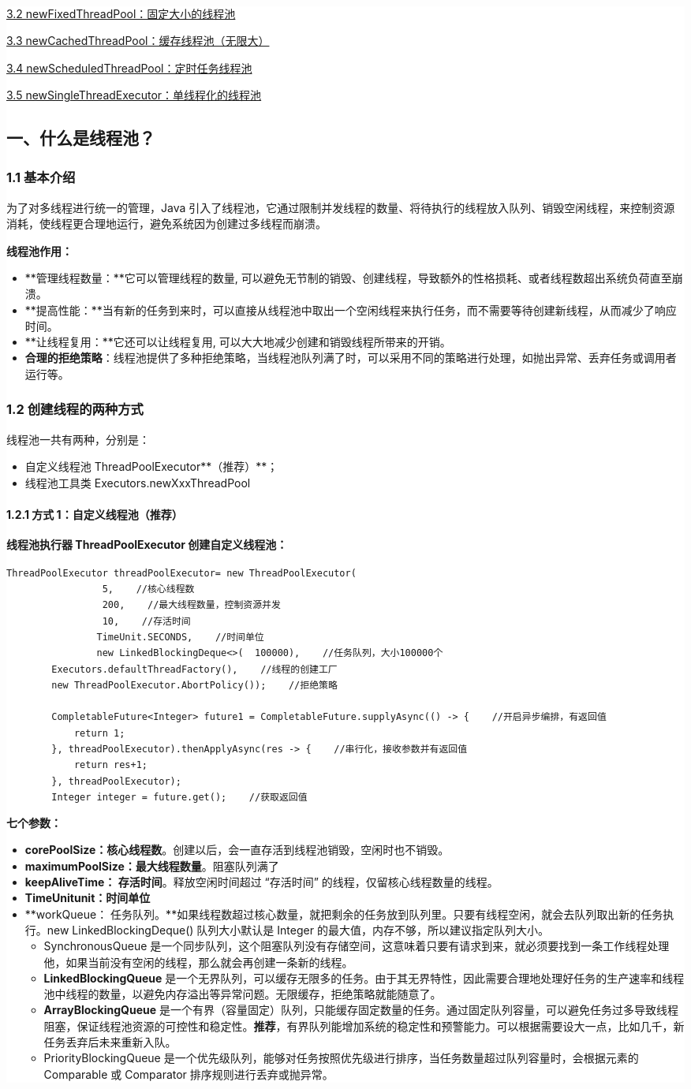 [3.2 newFixedThreadPool：固定大小的线程池](#t34)

[3.3 newCachedThreadPool：缓存线程池（无限大）](#t35)

[3.4 newScheduledThreadPool：定时任务线程池](#t36)

[3.5 newSingleThreadExecutor：单线程化的线程池](#t37)

## 一、什么是线程池？

### 1.1 基本介绍

为了对多线程进行统一的管理，Java 引入了线程池，它通过限制并发线程的数量、将待执行的线程放入队列、销毁空闲线程，来控制资源消耗，使线程更合理地运行，避免系统因为创建过多线程而崩溃。

**线程池作用：** 

*   **管理线程数量：**它可以管理线程的数量, 可以避免无节制的销毁、创建线程，导致额外的性格损耗、或者线程数超出系统负荷直至崩溃。
*   **提高性能：**当有新的任务到来时，可以直接从线程池中取出一个空闲线程来执行任务，而不需要等待创建新线程，从而减少了响应时间。
*   **让线程复用：**它还可以让线程复用, 可以大大地减少创建和销毁线程所带来的开销。
*   **合理的拒绝策略**：线程池提供了多种拒绝策略，当线程池队列满了时，可以采用不同的策略进行处理，如抛出异常、丢弃任务或调用者运行等。

### 1.2 创建线程的两种方式

线程池一共有两种，分别是：

*   自定义线程池 ThreadPoolExecutor**（推荐）**；
*   线程池工具类 Executors.newXxxThreadPool

#### 1.2.1 方式 1：**自定义线程池（推荐）**

**线程池执行器 ThreadPoolExecutor 创建自定义线程池：**

```
ThreadPoolExecutor threadPoolExecutor= new ThreadPoolExecutor( 
    			 5,    //核心线程数
                 200,    //最大线程数量，控制资源并发
                 10,    //存活时间
                TimeUnit.SECONDS,    //时间单位
                new LinkedBlockingDeque<>(  100000),    //任务队列，大小100000个
        Executors.defaultThreadFactory(),    //线程的创建工厂
        new ThreadPoolExecutor.AbortPolicy());    //拒绝策略
 
        CompletableFuture<Integer> future1 = CompletableFuture.supplyAsync(() -> {    //开启异步编排，有返回值
            return 1;
        }, threadPoolExecutor).thenApplyAsync(res -> {    //串行化，接收参数并有返回值
            return res+1;
        }, threadPoolExecutor);
        Integer integer = future.get();    //获取返回值
```

 **七个参数：**

*   **corePoolSize：核心线程数**。创建以后，会一直存活到线程池销毁，空闲时也不销毁。
*   **maximumPoolSize：最大线程数量**。阻塞队列满了
*   **keepAliveTime： 存活时间**。释放空闲时间超过 “存活时间” 的线程，仅留核心线程数量的线程。
*   **TimeUnitunit：时间单位**
*   **workQueue： 任务队列。**如果线程数超过核心数量，就把剩余的任务放到队列里。只要有线程空闲，就会去队列取出新的任务执行。new LinkedBlockingDeque() 队列大小默认是 Integer 的最大值，内存不够，所以建议指定队列大小。
    *   SynchronousQueue 是一个同步队列，这个阻塞队列没有存储空间，这意味着只要有请求到来，就必须要找到一条工作线程处理他，如果当前没有空闲的线程，那么就会再创建一条新的线程。
    *   **LinkedBlockingQueue** 是一个无界队列，可以缓存无限多的任务。由于其无界特性，因此需要合理地处理好任务的生产速率和线程池中线程的数量，以避免内存溢出等异常问题。无限缓存，拒绝策略就能随意了。
    *   **ArrayBlockingQueue** 是一个有界（容量固定）队列，只能缓存固定数量的任务。通过固定队列容量，可以避免任务过多导致线程阻塞，保证线程池资源的可控性和稳定性。**推荐**，有界队列能增加系统的稳定性和预警能力。可以根据需要设大一点，比如几千，新任务丢弃后未来重新入队。
    *   PriorityBlockingQueue 是一个优先级队列，能够对任务按照优先级进行排序，当任务数量超过队列容量时，会根据元素的 Comparable 或 Comparator 排序规则进行丢弃或抛异常。
        